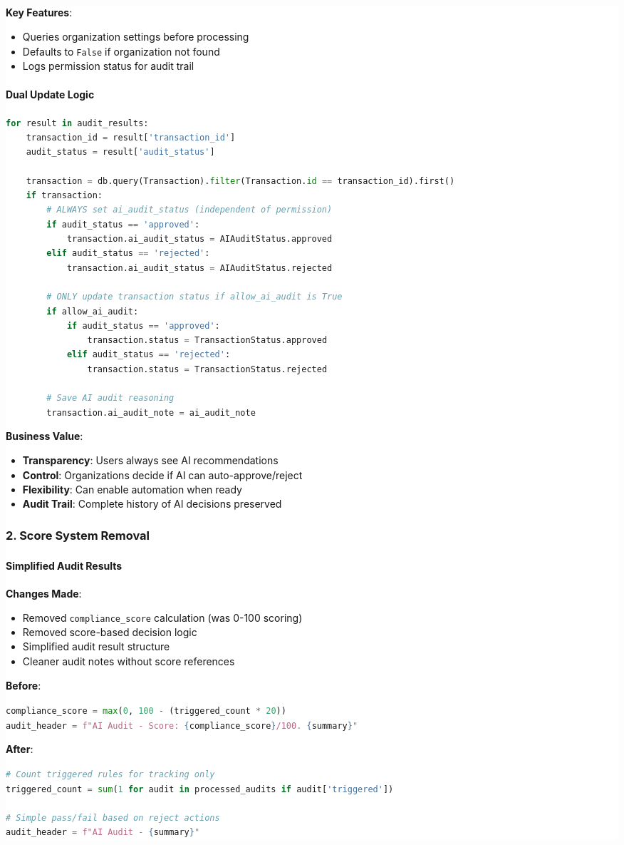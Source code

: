 **Key Features**:
- Queries organization settings before processing
- Defaults to `False` if organization not found
- Logs permission status for audit trail

#### Dual Update Logic
```python
for result in audit_results:
    transaction_id = result['transaction_id']
    audit_status = result['audit_status']

    transaction = db.query(Transaction).filter(Transaction.id == transaction_id).first()
    if transaction:
        # ALWAYS set ai_audit_status (independent of permission)
        if audit_status == 'approved':
            transaction.ai_audit_status = AIAuditStatus.approved
        elif audit_status == 'rejected':
            transaction.ai_audit_status = AIAuditStatus.rejected

        # ONLY update transaction status if allow_ai_audit is True
        if allow_ai_audit:
            if audit_status == 'approved':
                transaction.status = TransactionStatus.approved
            elif audit_status == 'rejected':
                transaction.status = TransactionStatus.rejected

        # Save AI audit reasoning
        transaction.ai_audit_note = ai_audit_note
```

**Business Value**:
- **Transparency**: Users always see AI recommendations
- **Control**: Organizations decide if AI can auto-approve/reject
- **Flexibility**: Can enable automation when ready
- **Audit Trail**: Complete history of AI decisions preserved

### 2. Score System Removal

#### Simplified Audit Results
**Changes Made**:
- Removed `compliance_score` calculation (was 0-100 scoring)
- Removed score-based decision logic
- Simplified audit result structure
- Cleaner audit notes without score references

**Before**:
```python
compliance_score = max(0, 100 - (triggered_count * 20))
audit_header = f"AI Audit - Score: {compliance_score}/100. {summary}"
```

**After**:
```python
# Count triggered rules for tracking only
triggered_count = sum(1 for audit in processed_audits if audit['triggered'])

# Simple pass/fail based on reject actions
audit_header = f"AI Audit - {summary}"
```
